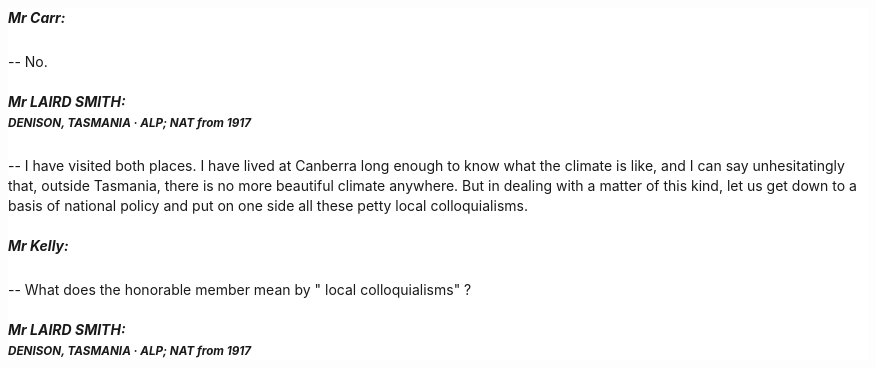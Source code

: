 ##### Mr Carr:

-- No. 

##### Mr LAIRD SMITH:<br><small class="text-muted">DENISON, TASMANIA &middot; ALP; NAT from 1917</small>

-- I have visited both places. I have lived at Canberra long enough to know what the climate is like, and I can say unhesitatingly that, outside Tasmania, there is no more beautiful climate anywhere. But in dealing with a matter of this kind, let us get down to a basis of national policy and put on one side all these petty local colloquialisms. 

##### Mr Kelly:

-- What does the honorable member mean by " local colloquialisms" ? 

##### Mr LAIRD SMITH:<br><small class="text-muted">DENISON, TASMANIA &middot; ALP; NAT from 1917</small>

